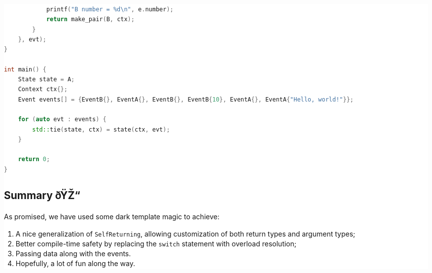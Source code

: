 ```c++
            printf("B number = %d\n", e.number);
            return make_pair(B, ctx); 
        }
    }, evt);
}

int main() {
    State state = A;
    Context ctx{};
    Event events[] = {EventB{}, EventA{}, EventB{}, EventB{10}, EventA{}, EventA{"Hello, world!"}};

    for (auto evt : events) {
        std::tie(state, ctx) = state(ctx, evt);
    }

    return 0;
}
```

## Summary ðŸŽ“

As promised, we have used some dark template magic to achieve:
1. A nice generalization of `SelfReturning`, allowing customization of both return types and argument types;
1. Better compile-time safety by replacing the `switch` statement with overload resolution;
1. Passing data along with the events.
1. Hopefully, a lot of fun along the way.